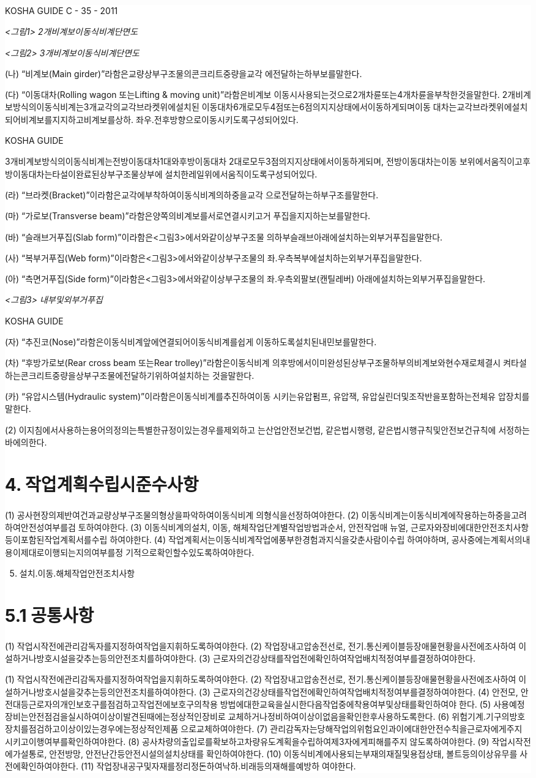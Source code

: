 KOSHA GUIDE C - 35 - 2011

_<그림1> 2개비계보이동식비계단면도_

_<그림2> 3개비계보이동식비계단면도_

(나) “비계보(Main girder)”라함은교량상부구조물의콘크리트중량을교각 에전달하는하부보를말한다.

(다) “이동대차(Rolling wagon 또는Lifting & moving unit)”라함은비계보 이동시사용되는것으로2개차륜또는4개차륜을부착한것을말한다. 2개비계보방식의이동식비계는3개교각의교각브라켓위에설치된 이동대차6개로모두4점또는6점의지지상태에서이동하게되며이동 대차는교각브라켓위에설치되어비계보를지지하고비계보를상하․ 좌우․전후방향으로이동시키도록구성되어있다.

KOSHA GUIDE

3개비계보방식의이동식비계는전방이동대차1대와후방이동대차 2대로모두3점의지지상태에서이동하게되며, 전방이동대차는이동 보위에서움직이고후방이동대차는타설이완료된상부구조물상부에 설치한레일위에서움직이도록구성되어있다.

(라) “브라켓(Bracket)”이라함은교각에부착하여이동식비계의하중을교각 으로전달하는하부구조를말한다.

(마) “가로보(Transverse beam)”라함은양쪽의비계보를서로연결시키고거 푸집을지지하는보를말한다.

(바) “슬래브거푸집(Slab form)”이라함은<그림3>에서와같이상부구조물 의하부슬래브아래에설치하는외부거푸집을말한다.

(사) “복부거푸집(Web form)”이라함은<그림3>에서와같이상부구조물의 좌․우측복부에설치하는외부거푸집을말한다.

(아) “측면거푸집(Side form)”이라함은<그림3>에서와같이상부구조물의 좌․우측외팔보(캔틸레버) 아래에설치하는외부거푸집을말한다.

_<그림3> 내부및외부거푸집_

KOSHA GUIDE

(자) “추진코(Nose)”라함은이동식비계앞에연결되어이동식비계를쉽게 이동하도록설치된내민보를말한다.

(차) “후방가로보(Rear cross beam 또는Rear trolley)”라함은이동식비계 의후방에서이미완성된상부구조물하부의비계보와현수재로체결시 켜타설하는콘크리트중량을상부구조물에전달하기위하여설치하는 것을말한다.

(카) “유압시스템(Hydraulic system)”이라함은이동식비계를추진하여이동 시키는유압펌프, 유압잭, 유압실린더및조작반을포함하는전체유 압장치를말한다.

(2) 이지침에서사용하는용어의정의는특별한규정이있는경우를제외하고 는산업안전보건법, 같은법시행령, 같은법시행규칙및안전보건규칙에 서정하는바에의한다.

# 4. 작업계획수립시준수사항

(1) 공사현장의제반여건과교량상부구조물의형상을파악하여이동식비계 의형식을선정하여야한다. (2) 이동식비계는이동식비계에작용하는하중을고려하여안전성여부를검 토하여야한다. (3) 이동식비계의설치, 이동, 해체작업단계별작업방법과순서, 안전작업매 뉴얼, 근로자와장비에대한안전조치사항등이포함된작업계획서를수립 하여야한다. (4) 작업계획서는이동식비계작업에풍부한경험과지식을갖춘사람이수립 하여야하며, 공사중에는계획서의내용이제대로이행되는지의여부를정 기적으로확인할수있도록하여야한다.

5. 설치․이동․해체작업안전조치사항

# 5.1 공통사항

(1) 작업시작전에관리감독자를지정하여작업을지휘하도록하여야한다. (2) 작업장내고압송전선로, 전기․통신케이블등장애물현황을사전에조사하여 이설하거나방호시설을갖추는등의안전조치를하여야한다. (3) 근로자의건강상태를작업전에확인하여작업배치적정여부를결정하여야한다.

(1) 작업시작전에관리감독자를지정하여작업을지휘하도록하여야한다. (2) 작업장내고압송전선로, 전기․통신케이블등장애물현황을사전에조사하여 이설하거나방호시설을갖추는등의안전조치를하여야한다. (3) 근로자의건강상태를작업전에확인하여작업배치적정여부를결정하여야한다. (4) 안전모, 안전대등근로자의개인보호구를점검하고작업전에보호구의착용 방법에대한교육을실시한다음작업중에착용여부및상태를확인하여야 한다. (5) 사용예정장비는안전점검을실시하여이상이발견된때에는정상적인장비로 교체하거나정비하여이상이없음을확인한후사용하도록한다. (6) 위험기계․기구의방호장치를점검하고이상이있는경우에는정상적인제품 으로교체하여야한다. (7) 관리감독자는당해작업의위험요인과이에대한안전수칙을근로자에게주지 시키고이행여부를확인하여야한다. (8) 공사차량의출입로를확보하고차량유도계획을수립하여제3자에게피해를주지 않도록하여야한다. (9) 작업시작전에가설통로, 안전방망, 안전난간등안전시설의설치상태를 확인하여야한다. (10) 이동식비계에사용되는부재의재질및용접상태, 볼트등의이상유무를 사전에확인하여야한다. (11) 작업장내공구및자재를정리정돈하여낙하․비래등의재해를예방하 여야한다.
